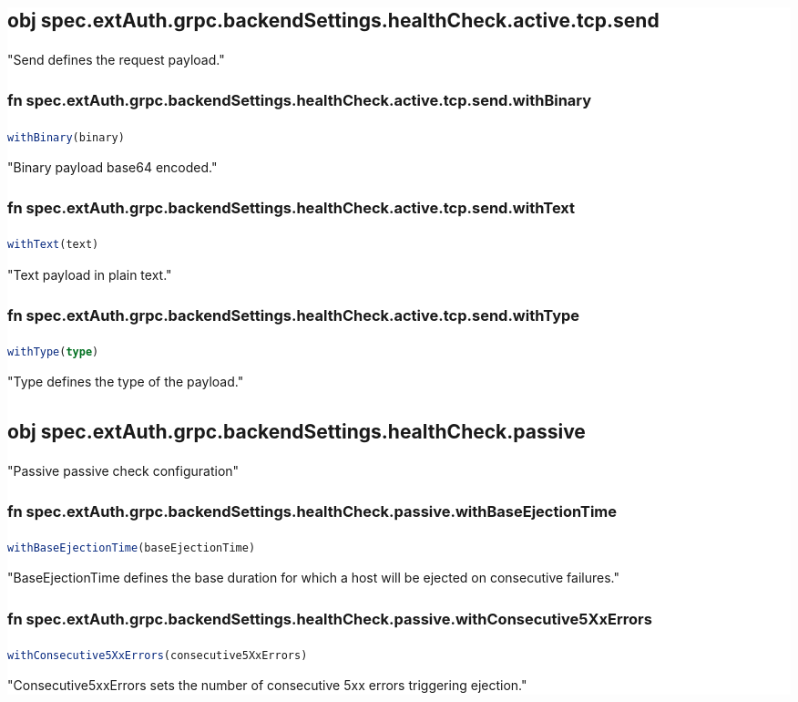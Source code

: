 ## obj spec.extAuth.grpc.backendSettings.healthCheck.active.tcp.send

"Send defines the request payload."

### fn spec.extAuth.grpc.backendSettings.healthCheck.active.tcp.send.withBinary

```ts
withBinary(binary)
```

"Binary payload base64 encoded."

### fn spec.extAuth.grpc.backendSettings.healthCheck.active.tcp.send.withText

```ts
withText(text)
```

"Text payload in plain text."

### fn spec.extAuth.grpc.backendSettings.healthCheck.active.tcp.send.withType

```ts
withType(type)
```

"Type defines the type of the payload."

## obj spec.extAuth.grpc.backendSettings.healthCheck.passive

"Passive passive check configuration"

### fn spec.extAuth.grpc.backendSettings.healthCheck.passive.withBaseEjectionTime

```ts
withBaseEjectionTime(baseEjectionTime)
```

"BaseEjectionTime defines the base duration for which a host will be ejected on consecutive failures."

### fn spec.extAuth.grpc.backendSettings.healthCheck.passive.withConsecutive5XxErrors

```ts
withConsecutive5XxErrors(consecutive5XxErrors)
```

"Consecutive5xxErrors sets the number of consecutive 5xx errors triggering ejection."
